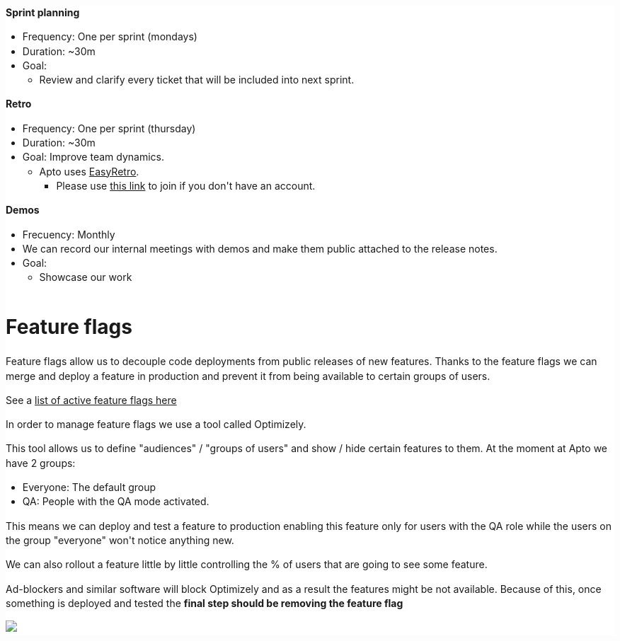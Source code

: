 **Sprint planning**

- Frequency: One per sprint (mondays)
- Duration: ~30m
- Goal: 
    - Review and clarify every ticket that will be included into next sprint.

**Retro**

- Frequency: One per sprint (thursday)
- Duration: ~30m
- Goal: Improve team dynamics. 
    - Apto uses [EasyRetro](https://easyretro.io/publicboard/OiVGVUobgCbTC0i3ObaIP0syN7J2/ed9863d4-0d9d-442f-a29a-4a2e462cf14b?sort=votes). 
        - Please use [this link](https://easyretro.io/invite/edbffe5c-b913-4514-998f-667ec3742e97) to join if you don&#39;t have an account.

**Demos**

- Frecuency: Monthly
- We can record our internal meetings with demos and make them public attached to the release notes.
- Goal:
    - Showcase our work

# Feature flags

Feature flags allow us to decouple code deployments from public releases of new features. Thanks to the feature flags we can merge and deploy a feature in production and prevent it from being available to certain groups of users.

See a [list of active feature flags here](https://aptopayments.slab.com/posts/feature-flags-lxf5xi85)

In order to manage feature flags we use a tool called Optimizely.



This tool allows us to define &quot;audiences&quot; / &quot;groups of users&quot; and show / hide certain features to them. At the moment at Apto we have 2 groups:

- Everyone: The default group
- QA: People with the QA mode activated.

This means we can deploy and test a feature to production enabling this feature only for users with the QA role while the users on the group &quot;everyone&quot; won&#39;t notice anything new.

We can also rollout a feature little by little controlling the % of users that are going to see some feature.



Ad-blockers and similar software will block Optimizely and as a result the features might be not available. Because of this, once something is deployed and tested the **final step should be removing the feature flag**



![](https://static.slab.com/prod/uploads/fcn5vyb4/posts/images/h0I63K5wBMJ6UPO7DDhBLr96.png)
